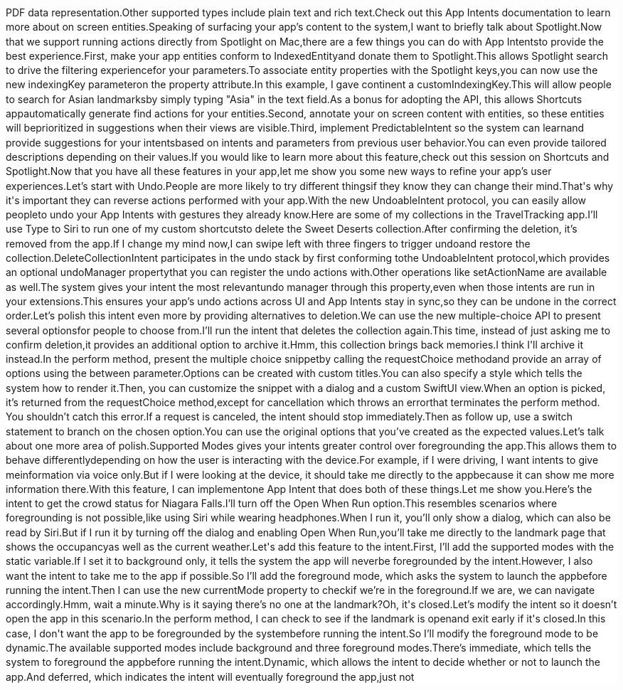 PDF data representation.Other supported types include plain text and rich text.Check out this App Intents documentation to learn more about on screen entities.Speaking of surfacing your app’s content to the system,I want to briefly talk about Spotlight.Now that we support running actions directly from Spotlight on Mac,there are a few things you can do with App Intentsto provide the best experience.First, make your app entities conform to IndexedEntityand donate them to Spotlight.This allows Spotlight search to drive the filtering experiencefor your parameters.To associate entity properties with the Spotlight keys,you can now use the new indexingKey parameteron the property attribute.In this example, I gave continent a customIndexingKey.This will allow people to search for Asian landmarksby simply typing "Asia" in the text field.As a bonus for adopting the API, this allows Shortcuts appautomatically generate find actions for your entities.Second, annotate your on screen content with entities, so these entities will beprioritized in suggestions when their views are visible.Third, implement PredictableIntent so the system can learnand provide suggestions for your intentsbased on intents and parameters from previous user behavior.You can even provide tailored descriptions depending on their values.If you would like to learn more about this feature,check out this session on Shortcuts and Spotlight.Now that you have all these features in your app,let me show you some new ways to refine your app’s user experiences.Let’s start with Undo.People are more likely to try different thingsif they know they can change their mind.That's why it's important they can reverse actions performed with your app.With the new UndoableIntent protocol, you can easily allow peopleto undo your App Intents with gestures they already know.Here are some of my collections in the TravelTracking app.I’ll use Type to Siri to run one of my custom shortcutsto delete the Sweet Deserts collection.After confirming the deletion, it’s removed from the app.If I change my mind now,I can swipe left with three fingers to trigger undoand restore the collection.DeleteCollectionIntent participates in the undo stack by first conforming tothe UndoableIntent protocol,which provides an optional undoManager propertythat you can register the undo actions with.Other operations like setActionName are available as well.The system gives your intent the most relevantundo manager through this property,even when those intents are run in your extensions.This ensures your app’s undo actions across UI and App Intents stay in sync,so they can be undone in the correct order.Let’s polish this intent even more by providing alternatives to deletion.We can use the new multiple-choice API to present several optionsfor people to choose from.I’ll run the intent that deletes the collection again.This time, instead of just asking me to confirm deletion,it provides an additional option to archive it.Hmm, this collection brings back memories.I think I'll archive it instead.In the perform method, present the multiple choice snippetby calling the requestChoice methodand provide an array of options using the between parameter.Options can be created with custom titles.You can also specify a style which tells the system how to render it.Then, you can customize the snippet with a dialog and a custom SwiftUI view.When an option is picked, it’s returned from the requestChoice method,except for cancellation which throws an errorthat terminates the perform method. You shouldn’t catch this error.If a request is canceled, the intent should stop immediately.Then as follow up, use a switch statement to branch on the chosen option.You can use the original options that you’ve created as the expected values.Let’s talk about one more area of polish.Supported Modes gives your intents greater control over foregrounding the app.This allows them to behave differentlydepending on how the user is interacting with the device.For example, if I were driving, I want intents to give meinformation via voice only.But if I were looking at the device, it should take me directly to the appbecause it can show me more information there.With this feature, I can implementone App Intent that does both of these things.Let me show you.Here’s the intent to get the crowd status for Niagara Falls.I’ll turn off the Open When Run option.This resembles scenarios where foregrounding is not possible,like using Siri while wearing headphones.When I run it, you’ll only show a dialog, which can also be read by Siri.But if I run it by turning off the dialog and enabling Open When Run,you’ll take me directly to the landmark page that shows the occupancyas well as the current weather.Let's add this feature to the intent.First, I’ll add the supported modes with the static variable.If I set it to background only, it tells the system the app will neverbe foregrounded by the intent.However, I also want the intent to take me to the app if possible.So I’ll add the foreground mode, which asks the system to launch the appbefore running the intent.Then I can use the new currentMode property to checkif we’re in the foreground.If we are, we can navigate accordingly.Hmm, wait a minute.Why is it saying there’s no one at the landmark?Oh, it's closed.Let’s modify the intent so it doesn’t open the app in this scenario.In the perform method, I can check to see if the landmark is openand exit early if it's closed.In this case, I don't want the app to be foregrounded by the systembefore running the intent.So I’ll modify the foreground mode to be dynamic.The available supported modes include background and three foreground modes.There’s immediate, which tells the system to foreground the appbefore running the intent.Dynamic, which allows the intent to decide whether or not to launch the app.And deferred, which indicates the intent will eventually foreground the app,just not